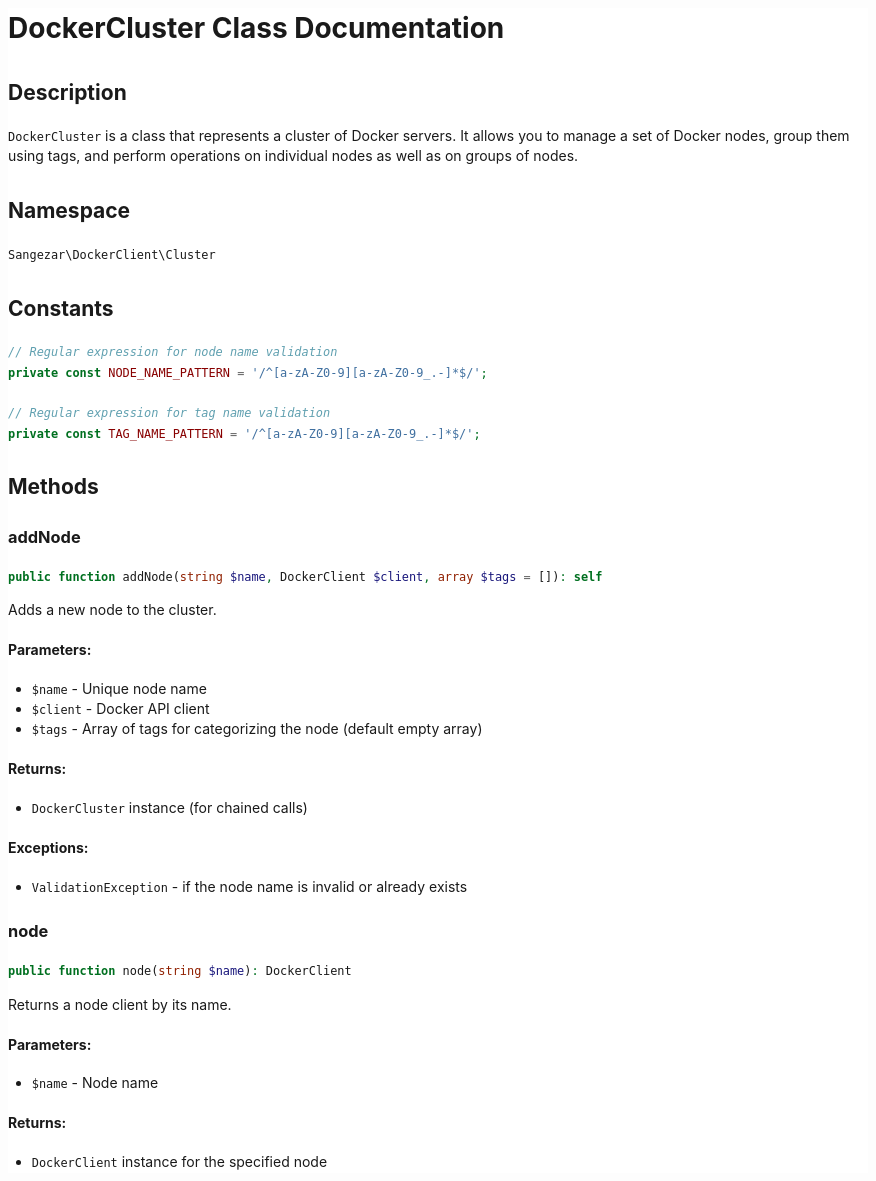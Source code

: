 # DockerCluster Class Documentation

## Description
`DockerCluster` is a class that represents a cluster of Docker servers. It allows you to manage a set of Docker nodes, group them using tags, and perform operations on individual nodes as well as on groups of nodes.

## Namespace
`Sangezar\DockerClient\Cluster`

## Constants
```php
// Regular expression for node name validation
private const NODE_NAME_PATTERN = '/^[a-zA-Z0-9][a-zA-Z0-9_.-]*$/';

// Regular expression for tag name validation
private const TAG_NAME_PATTERN = '/^[a-zA-Z0-9][a-zA-Z0-9_.-]*$/';
```

## Methods

### addNode
```php
public function addNode(string $name, DockerClient $client, array $tags = []): self
```
Adds a new node to the cluster.

#### Parameters:
- `$name` - Unique node name
- `$client` - Docker API client
- `$tags` - Array of tags for categorizing the node (default empty array)

#### Returns:
- `DockerCluster` instance (for chained calls)

#### Exceptions:
- `ValidationException` - if the node name is invalid or already exists

### node
```php
public function node(string $name): DockerClient
```
Returns a node client by its name.

#### Parameters:
- `$name` - Node name

#### Returns:
- `DockerClient` instance for the specified node

